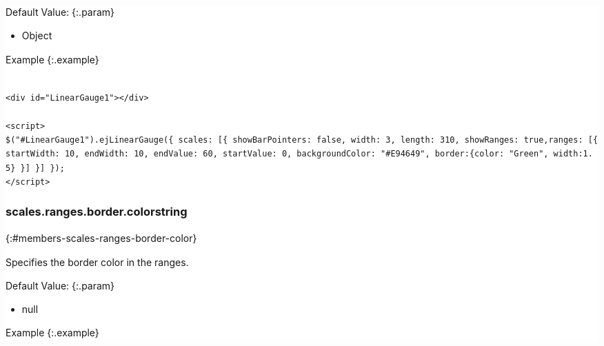 
Default Value:
{:.param}






* Object








Example
{:.example}

<pre class="prettyprint">
<code> 
&lt;div id="LinearGauge1"&gt;&lt;/div&gt; 
 
&lt;script&gt;
$("#LinearGauge1").ejLinearGauge({ scales: [{ showBarPointers: false, width: 3, length: 310, showRanges: true,ranges: [{ startWidth: 10, endWidth: 10, endValue: 60, startValue: 0, backgroundColor: "#E94649", border:{color: "Green", width:1.5} }] }] });            
&lt;/script&gt;                         </code>
</pre>






### scales.ranges.border.color<span class="type-signature type string">string</span>
{:#members-scales-ranges-border-color}








Specifies the border color in the ranges.




Default Value:
{:.param}






* null








Example
{:.example}

